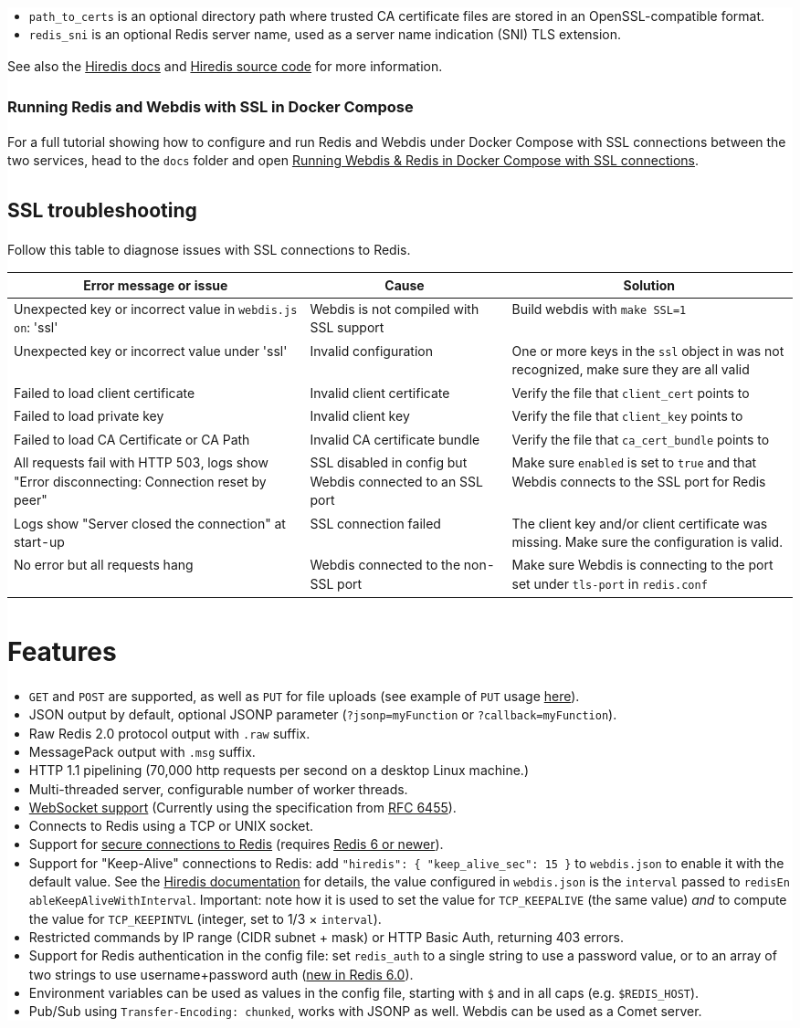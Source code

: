- `path_to_certs` is an optional directory path where trusted CA certificate files are stored in an OpenSSL-compatible format.
- `redis_sni` is an optional Redis server name, used as a server name indication (SNI) TLS extension.

See also the [Hiredis docs](https://github.com/redis/hiredis/blob/v1.0.2/README.md#hiredis-openssl-wrappers) and [Hiredis source code](https://github.com/redis/hiredis/blob/v1.0.2/hiredis_ssl.h#L77-L96) for more information.


### Running Redis and Webdis with SSL in Docker Compose

For a full tutorial showing how to configure and run Redis and Webdis under Docker Compose with SSL connections between the two services, head to the `docs` folder and open [Running Webdis & Redis in Docker Compose with SSL connections](docs/webdis-redis-docker-compose-ssl.md).

## SSL troubleshooting

Follow this table to diagnose issues with SSL connections to Redis.

| Error message or issue | Cause | Solution |
| ---------------------- | ----- | -------- |
| Unexpected key or incorrect value in `webdis.json`: 'ssl' | Webdis is not compiled with SSL support | Build webdis with `make SSL=1` |
| Unexpected key or incorrect value under 'ssl' | Invalid configuration | One or more keys in the `ssl` object in was not recognized, make sure they are all valid |
| Failed to load client certificate | Invalid client certificate | Verify the file that `client_cert` points to |
| Failed to load private key | Invalid client key | Verify the file that `client_key` points to |
| Failed to load CA Certificate or CA Path | Invalid CA certificate bundle | Verify the file that `ca_cert_bundle` points to |
| All requests fail with HTTP 503, logs show "Error disconnecting: Connection reset by peer" | SSL disabled in config but Webdis connected to an SSL port | Make sure `enabled` is set to `true` and that Webdis connects to the SSL port for Redis |
| Logs show "Server closed the connection" at start-up | SSL connection failed | The client key and/or client certificate was missing. Make sure the configuration is valid. |
| No error but all requests hang | Webdis connected to the non-SSL port | Make sure Webdis is connecting to the port set under `tls-port` in `redis.conf` |


# Features
* `GET` and `POST` are supported, as well as `PUT` for file uploads (see example of `PUT` usage [here](#file-upload)).
* JSON output by default, optional JSONP parameter (`?jsonp=myFunction` or `?callback=myFunction`).
* Raw Redis 2.0 protocol output with `.raw` suffix.
* MessagePack output with `.msg` suffix.
* HTTP 1.1 pipelining (70,000 http requests per second on a desktop Linux machine.)
* Multi-threaded server, configurable number of worker threads.
* [WebSocket support](#websockets) (Currently using the specification from [RFC 6455](https://datatracker.ietf.org/doc/html/rfc6455)).
* Connects to Redis using a TCP or UNIX socket.
* Support for [secure connections to Redis](#configuring-webdis-with-ssl) (requires [Redis 6 or newer](https://redis.io/topics/encryption)).
* Support for "Keep-Alive" connections to Redis: add `"hiredis": { "keep_alive_sec": 15 }` to `webdis.json` to enable it with the default value. See the [Hiredis documentation](https://github.com/redis/hiredis/tree/e07ae7d3b6248be8be842eca3e1e97595a17aa1a#other-configuration-using-socket-options) for details, the value configured in `webdis.json` is the `interval` passed to `redisEnableKeepAliveWithInterval`. Important: note how it is used to set the value for `TCP_KEEPALIVE` (the same value) _and_ to compute the value for `TCP_KEEPINTVL` (integer, set to 1/3 × `interval`).
* Restricted commands by IP range (CIDR subnet + mask) or HTTP Basic Auth, returning 403 errors.
* Support for Redis authentication in the config file: set `redis_auth` to a single string to use a password value, or to an array of two strings to use username+password auth ([new in Redis 6.0](https://redis.io/commands/auth)).
* Environment variables can be used as values in the config file, starting with `$` and in all caps (e.g. `$REDIS_HOST`).
* Pub/Sub using `Transfer-Encoding: chunked`, works with JSONP as well. Webdis can be used as a Comet server.